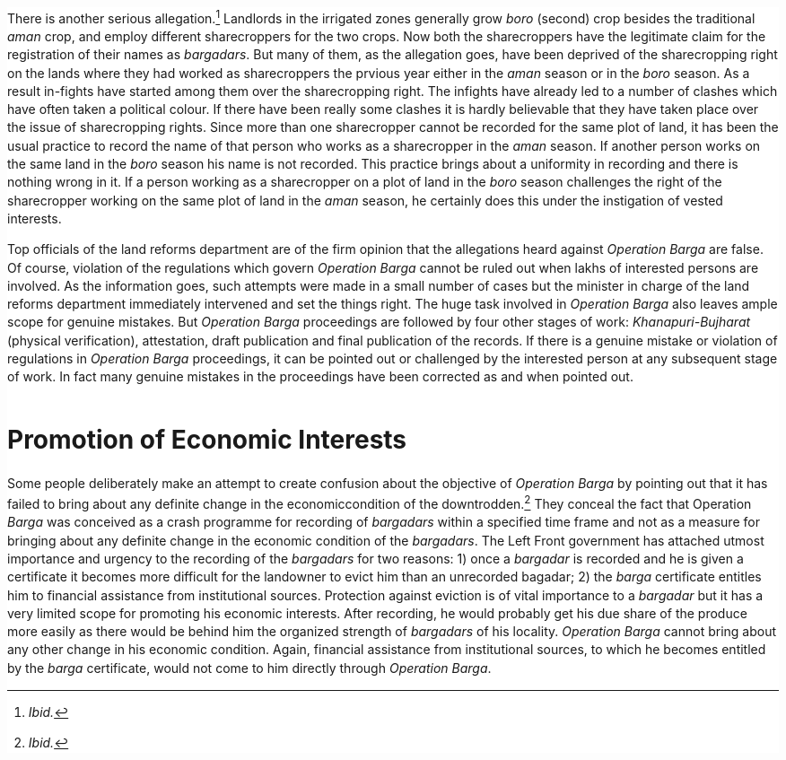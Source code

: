There is another serious allegation.[^/7] Landlords in the irrigated
zones generally grow _boro_ (second) crop besides the traditional
_aman_ crop, and employ different sharecroppers for the two crops.
Now both the sharecroppers have the legitimate claim for the
registration of their names as _bargadars_. But many of them, as the
allegation goes, have been deprived of the sharecropping right on
the lands where they had worked as sharecroppers the prvious year
either in the _aman_ season or in the _boro_ season. As a result in-fights
have started among them over the sharecropping right. The infights
have already led to a number of clashes which have often
taken a political colour. If there have been really some clashes it
is hardly believable that they have taken place over the issue of
sharecropping rights. Since more than one sharecropper cannot
be recorded for the same plot of land, it has been the usual practice
to record the name of that person who works as a sharecropper
in the _aman_ season. If another person works on the same land in
the _boro_ season his name is not recorded. This practice brings
about a uniformity in recording and there is nothing wrong in it.
If a person working as a sharecropper on a plot of land in the
_boro_ season challenges the right of the sharecropper working on
the same plot of land in the _aman_ season, he certainly does this
under the instigation of vested interests.

Top officials of the land reforms department are of the
firm opinion that the allegations heard against _Operation Barga_
are false. Of course, violation of the regulations which govern
_Operation Barga_ cannot be ruled out when lakhs of interested
persons are involved. As the information goes, such attempts were
made in a small number of cases but the minister in charge of the
land reforms department immediately intervened and set the things
right. The huge task involved in _Operation Barga_ also leaves ample
scope for genuine mistakes. But _Operation Barga_ proceedings are
followed by four other stages of work: _Khanapuri-Bujharat_ (physical
verification), attestation, draft publication and final publication of
the records. If there is a genuine mistake or violation of regulations
in _Operation Barga_ proceedings, it can be pointed out or
challenged by the interested person at any subsequent stage of
work. In fact many genuine mistakes in the proceedings have
been corrected as and when pointed out.

# Promotion of Economic Interests

Some people deliberately make an attempt to create confusion
about the objective of _Operation Barga_ by pointing out that
it has failed to bring about any definite change in the economiccondition
of the downtrodden.[^/8] They conceal the fact that Operation
_Barga_ was conceived as a crash programme for recording of
_bargadars_ within a specified time frame and not as a measure for
bringing about any definite change in the economic condition of
the _bargadars_. The Left Front government has attached utmost
importance and urgency to the recording of the _bargadars_ for two
reasons: 1) once a _bargadar_ is recorded and he is given a certificate
it becomes more difficult for the landowner to evict him than an
unrecorded bagadar; 2) the _barga_ certificate entitles him to financial
assistance from institutional sources. Protection against eviction is
of vital importance to a _bargadar_ but it has a very limited scope for
promoting his economic interests. After recording, he would
probably get his due share of the produce more easily as there
would be behind him the organized strength of _bargadars_ of his
locality. _Operation Barga_ cannot bring about any other change in
his economic condition. Again, financial assistance from institutional
sources, to which he becomes entitled by the _barga_ certificate,
would not come to him directly through _Operation Barga_.


[^/1]: _Bargadar_ means sharecropper. A _bargadar_ has been defined in the West Bengal Land
[^/2]: Reorientation Camp at Halusai Polba, Dist Hooghly, May 18, 1978 to May 20,
[^/3]: _Mouza_ is the lowest unit of revenue administration, comprising one or more villages.
[^/4]: Board of Revenue, West Bengal, Workshop on Land Reforms, June 23--24, 1978.
[^/5]: These figures were given by the Director of Land Records and Surveys, Government
[^/7]: _Ibid._
[^/8]: _Ibid._
[^/9]: Board of Revenue, West Bengal, Workshop of Land Reforms, June 23--24, 1978
[^/10]: Government of West Bengal, _Bank Loan and West Bengal_, statistical report prepared
[^/11]: Debabrata Bandyopadhyay, "Operation Barga and Land Reforms", in _From